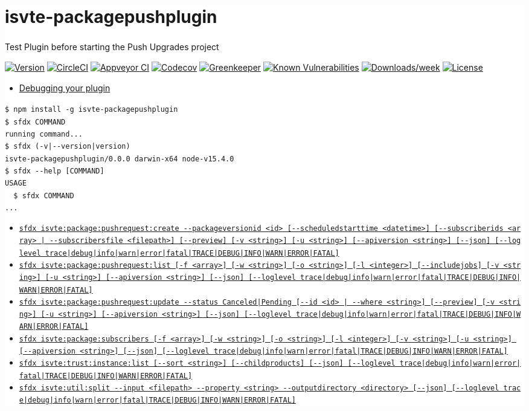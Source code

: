 isvte-packagepushplugin
=======================

Test Plugin before starting the Push Upgrades project

[![Version](https://img.shields.io/npm/v/isvte-packagepushplugin.svg)](https://npmjs.org/package/isvte-packagepushplugin)
[![CircleCI](https://circleci.com/gh/HoltMichael/PushPlugin/tree/master.svg?style=shield)](https://circleci.com/gh/HoltMichael/PushPlugin/tree/master)
[![Appveyor CI](https://ci.appveyor.com/api/projects/status/github/HoltMichael/PushPlugin?branch=master&svg=true)](https://ci.appveyor.com/project/heroku/PushPlugin/branch/master)
[![Codecov](https://codecov.io/gh/HoltMichael/PushPlugin/branch/master/graph/badge.svg)](https://codecov.io/gh/HoltMichael/PushPlugin)
[![Greenkeeper](https://badges.greenkeeper.io/HoltMichael/PushPlugin.svg)](https://greenkeeper.io/)
[![Known Vulnerabilities](https://snyk.io/test/github/HoltMichael/PushPlugin/badge.svg)](https://snyk.io/test/github/HoltMichael/PushPlugin)
[![Downloads/week](https://img.shields.io/npm/dw/isvte-packagepushplugin.svg)](https://npmjs.org/package/isvte-packagepushplugin)
[![License](https://img.shields.io/npm/l/isvte-packagepushplugin.svg)](https://github.com/HoltMichael/PushPlugin/blob/master/package.json)


* [Debugging your plugin](#debugging-your-plugin)



```sh-session
$ npm install -g isvte-packagepushplugin
$ sfdx COMMAND
running command...
$ sfdx (-v|--version|version)
isvte-packagepushplugin/0.0.0 darwin-x64 node-v15.4.0
$ sfdx --help [COMMAND]
USAGE
  $ sfdx COMMAND
...
```


* [`sfdx isvte:package:pushrequest:create --packageversionid <id> [--scheduledstarttime <datetime>] [--subscriberids <array> | --subscribersfile <filepath>] [--preview] [-v <string>] [-u <string>] [--apiversion <string>] [--json] [--loglevel trace|debug|info|warn|error|fatal|TRACE|DEBUG|INFO|WARN|ERROR|FATAL]`](#sfdx-isvtepackagepushrequestcreate---packageversionid-id---scheduledstarttime-datetime---subscriberids-array----subscribersfile-filepath---preview--v-string--u-string---apiversion-string---json---loglevel-tracedebuginfowarnerrorfataltracedebuginfowarnerrorfatal)
* [`sfdx isvte:package:pushrequest:list [-f <array>] [-w <string>] [-o <string>] [-l <integer>] [--includejobs] [-v <string>] [-u <string>] [--apiversion <string>] [--json] [--loglevel trace|debug|info|warn|error|fatal|TRACE|DEBUG|INFO|WARN|ERROR|FATAL]`](#sfdx-isvtepackagepushrequestlist--f-array--w-string--o-string--l-integer---includejobs--v-string--u-string---apiversion-string---json---loglevel-tracedebuginfowarnerrorfataltracedebuginfowarnerrorfatal)
* [`sfdx isvte:package:pushrequest:update --status Canceled|Pending [--id <id> | --where <string>] [--preview] [-v <string>] [-u <string>] [--apiversion <string>] [--json] [--loglevel trace|debug|info|warn|error|fatal|TRACE|DEBUG|INFO|WARN|ERROR|FATAL]`](#sfdx-isvtepackagepushrequestupdate---status-canceledpending---id-id----where-string---preview--v-string--u-string---apiversion-string---json---loglevel-tracedebuginfowarnerrorfataltracedebuginfowarnerrorfatal)
* [`sfdx isvte:package:subscribers [-f <array>] [-w <string>] [-o <string>] [-l <integer>] [-v <string>] [-u <string>] [--apiversion <string>] [--json] [--loglevel trace|debug|info|warn|error|fatal|TRACE|DEBUG|INFO|WARN|ERROR|FATAL]`](#sfdx-isvtepackagesubscribers--f-array--w-string--o-string--l-integer--v-string--u-string---apiversion-string---json---loglevel-tracedebuginfowarnerrorfataltracedebuginfowarnerrorfatal)
* [`sfdx isvte:trust:instance:list [--sort <string>] [--childproducts] [--json] [--loglevel trace|debug|info|warn|error|fatal|TRACE|DEBUG|INFO|WARN|ERROR|FATAL]`](#sfdx-isvtetrustinstancelist---sort-string---childproducts---json---loglevel-tracedebuginfowarnerrorfataltracedebuginfowarnerrorfatal)
* [`sfdx isvte:util:split --input <filepath> --property <string> --outputdirectory <directory> [--json] [--loglevel trace|debug|info|warn|error|fatal|TRACE|DEBUG|INFO|WARN|ERROR|FATAL]`](#sfdx-isvteutilsplit---input-filepath---property-string---outputdirectory-directory---json---loglevel-tracedebuginfowarnerrorfataltracedebuginfowarnerrorfatal)